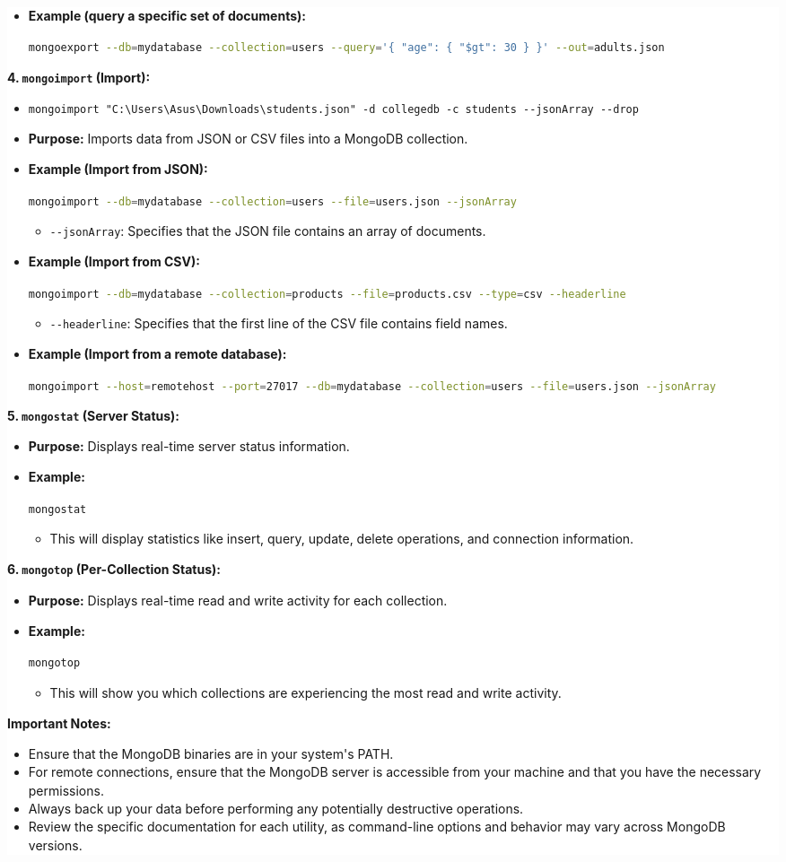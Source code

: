* **Example (query a specific set of documents):**

    ```bash
    mongoexport --db=mydatabase --collection=users --query='{ "age": { "$gt": 30 } }' --out=adults.json
    ```

**4. `mongoimport` (Import):**

* `mongoimport "C:\Users\Asus\Downloads\students.json" -d collegedb -c students --jsonArray --drop`
* **Purpose:** Imports data from JSON or CSV files into a MongoDB collection.
* **Example (Import from JSON):**

    ```bash
    mongoimport --db=mydatabase --collection=users --file=users.json --jsonArray
    ```

    * `--jsonArray`: Specifies that the JSON file contains an array of documents.
* **Example (Import from CSV):**

    ```bash
    mongoimport --db=mydatabase --collection=products --file=products.csv --type=csv --headerline
    ```

    * `--headerline`: Specifies that the first line of the CSV file contains field names.
* **Example (Import from a remote database):**

    ```bash
    mongoimport --host=remotehost --port=27017 --db=mydatabase --collection=users --file=users.json --jsonArray
    ```

**5. `mongostat` (Server Status):**

* **Purpose:** Displays real-time server status information.
* **Example:**

    ```bash
    mongostat
    ```

    * This will display statistics like insert, query, update, delete operations, and connection information.

**6. `mongotop` (Per-Collection Status):**

* **Purpose:** Displays real-time read and write activity for each collection.
* **Example:**

    ```bash
    mongotop
    ```

    * This will show you which collections are experiencing the most read and write activity.

**Important Notes:**

* Ensure that the MongoDB binaries are in your system's PATH.
* For remote connections, ensure that the MongoDB server is accessible from your machine and that you have the necessary permissions.
* Always back up your data before performing any potentially destructive operations.
* Review the specific documentation for each utility, as command-line options and behavior may vary across MongoDB versions.
